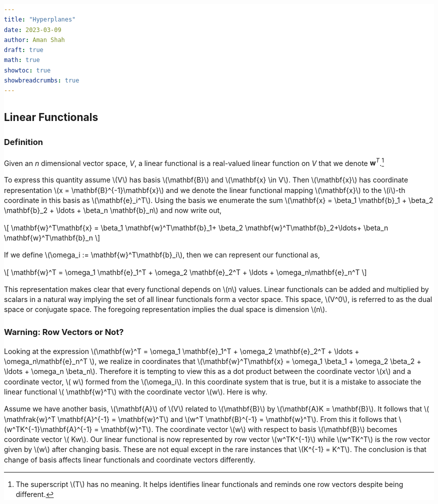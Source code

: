 ```yaml
---
title: "Hyperplanes"
date: 2023-03-09
author: Aman Shah
draft: true
math: true
showtoc: true
showbreadcrumbs: true
---
```

## Linear Functionals
### Definition

Given an $n$ dimensional vector space, $V$,  a linear functional is a real-valued linear function on $V$ that we denote $\mathbf{w}^T$.[^1]

To express this quantity assume \\(V\\) has basis \\(\mathbf{B}\\) and \\(\mathbf{x} \in V\\). Then \\(\mathbf{x}\\) has coordinate representation \\(x = \mathbf{B}^{-1}\mathbf{x}\\) and we denote the linear functional mapping \\(\mathbf{x}\\) to the \\(i\\)-th coordinate in this basis as \\(\mathbf{e}_i^T\\). Using the basis we enumerate the sum \\(\mathbf{x} = \beta_1 \mathbf{b}_1 + \beta_2 \mathbf{b}_2 + \ldots + \beta_n \mathbf{b}_n\\) and now write out,

\\[
\mathbf{w}^T\mathbf{x} = \beta_1 \mathbf{w}^T\mathbf{b}_1+ \beta_2 \mathbf{w}^T\mathbf{b}_2+\ldots+ \beta_n \mathbf{w}^T\mathbf{b}_n
\\]

If we define \\(\omega_i := \mathbf{w}^T\mathbf{b}_i\\), then we can represent our functional as,

\\[
\mathbf{w}^T = \omega_1 \mathbf{e}_1^T + \omega_2 \mathbf{e}_2^T + \ldots + \omega_n\mathbf{e}_n^T
\\]

This representation makes clear that every functional depends on \\(n\\) values. Linear functionals can be added and multiplied by scalars in a natural way implying the set of all linear functionals form a vector space. This space, \\(V^0\\), is referred to as the dual space or conjugate space. The foregoing representation implies the dual space is dimension \\(n\\).

### Warning: Row Vectors or Not?

Looking at the expression \\(\mathbf{w}^T = \omega_1 \mathbf{e}_1^T + \omega_2 \mathbf{e}_2^T + \ldots + \omega_n\mathbf{e}_n^T \\), we realize in coordinates that \\(\mathbf{w}^T\mathbf{x} = \omega_1 \beta_1 + \omega_2 \beta_2 + \ldots + \omega_n \beta_n\\). Therefore it is tempting to view this as a dot product between the coordinate vector \\(x\\) and a coordinate vector, \\( w\\) formed from the \\(\omega_i\\). In this coordinate system that is true, but it is a mistake to associate the linear functional \\( \mathbf{w}^T\\) with the coordinate vector \\(w\\). Here is why.

Assume we have another basis, \\(\mathbf{A}\\) of \\(V\\) related to \\(\mathbf{B}\\) by \\(\mathbf{A}K = \mathbf{B}\\). It follows that \\(
\mathfrak{w}^T \mathbf{A}^{-1} = \mathbf{w}^T\\) and \\(w^T \mathbf{B}^{-1} = \mathbf{w}^T\\). From this it follows that \\(w^TK^{-1}\mathbf{A}^{-1} = \mathbf{w}^T\\). The coordinate vector \\(w\\) with respect to  basis \\(\mathbf{B}\\) becomes coordinate vector \\( Kw\\). Our linear functional is now represented by row vector \\(w^TK^{-1}\\) while \\(w^TK^T\\) is the row vector given by \\(w\\) after changing basis. These are not equal except in the rare instances that \\(K^{-1} = K^T\\). The conclusion is that change of basis affects linear functionals and coordinate vectors differently.


[^1]: The superscript \\(T\\) has no meaning. It helps identifies linear functionals and reminds one row vectors despite being different.
[^2]: An affine combination is a linear combination such that the coefficients sum to \\(1\\).
[^3]: This means this result is true for finite dimensional spaces, but not necessarily for infinite dimensional ones. 
